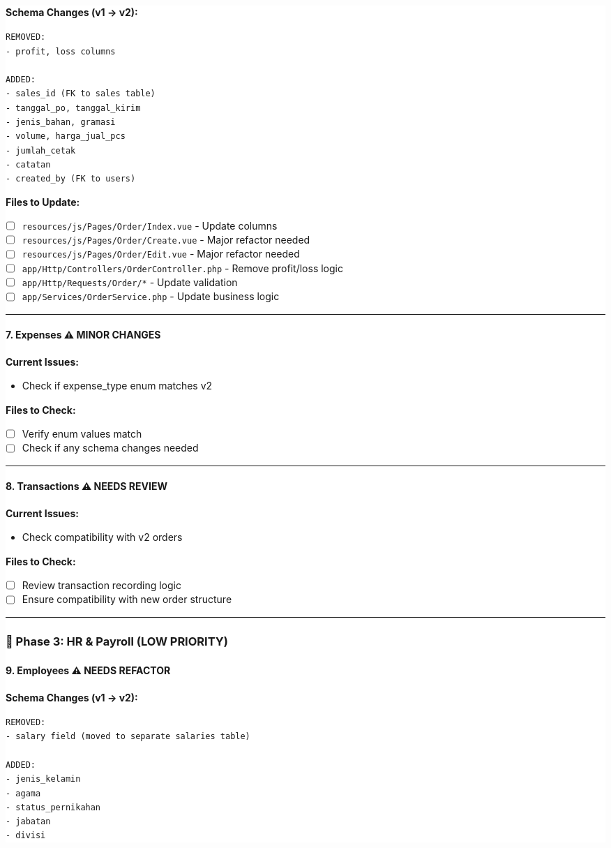 **Schema Changes (v1 → v2):**
```
REMOVED:
- profit, loss columns

ADDED:
- sales_id (FK to sales table)
- tanggal_po, tanggal_kirim
- jenis_bahan, gramasi
- volume, harga_jual_pcs
- jumlah_cetak
- catatan
- created_by (FK to users)
```

**Files to Update:**
- [ ] `resources/js/Pages/Order/Index.vue` - Update columns
- [ ] `resources/js/Pages/Order/Create.vue` - Major refactor needed
- [ ] `resources/js/Pages/Order/Edit.vue` - Major refactor needed
- [ ] `app/Http/Controllers/OrderController.php` - Remove profit/loss logic
- [ ] `app/Http/Requests/Order/*` - Update validation
- [ ] `app/Services/OrderService.php` - Update business logic

---

#### 7. **Expenses** ⚠️ MINOR CHANGES
**Current Issues:**
- Check if expense_type enum matches v2

**Files to Check:**
- [ ] Verify enum values match
- [ ] Check if any schema changes needed

---

#### 8. **Transactions** ⚠️ NEEDS REVIEW
**Current Issues:**
- Check compatibility with v2 orders

**Files to Check:**
- [ ] Review transaction recording logic
- [ ] Ensure compatibility with new order structure

---

### 🔄 Phase 3: HR & Payroll (LOW PRIORITY)

#### 9. **Employees** ⚠️ NEEDS REFACTOR
**Schema Changes (v1 → v2):**
```
REMOVED:
- salary field (moved to separate salaries table)

ADDED:
- jenis_kelamin
- agama
- status_pernikahan
- jabatan
- divisi
```
